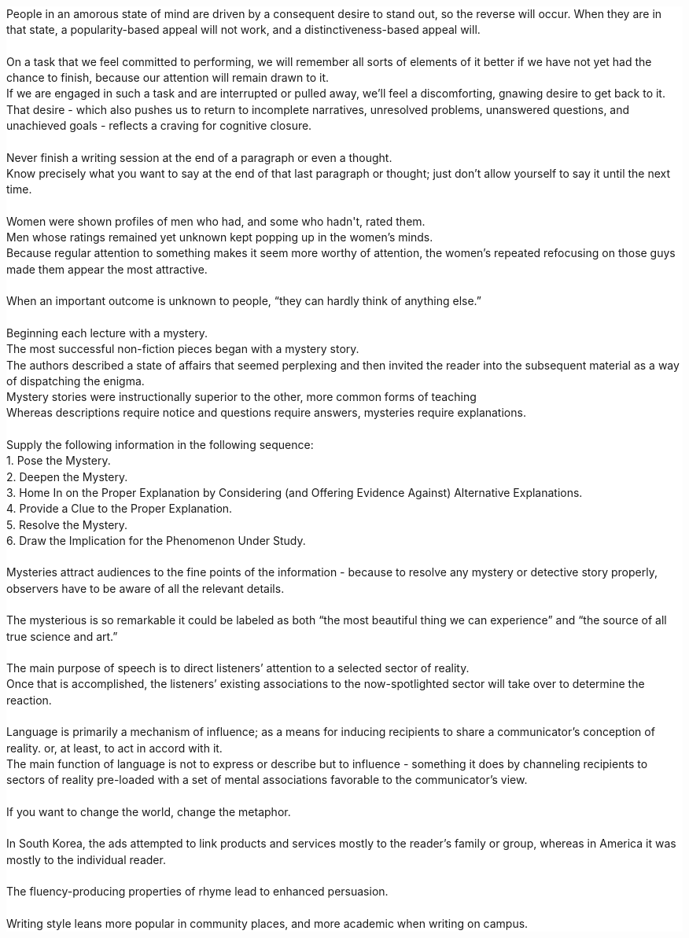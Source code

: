 People in an amorous state of mind are driven by a consequent desire to stand out, so the reverse will occur. When they are in that state, a popularity-based appeal will not work, and a distinctiveness-based appeal will.<br>
<br>
On a task that we feel committed to performing, we will remember all sorts of elements of it better if we have not yet had the chance to finish, because our attention will remain drawn to it.<br>
If we are engaged in such a task and are interrupted or pulled away, we’ll feel a discomforting, gnawing desire to get back to it.<br>
That desire - which also pushes us to return to incomplete narratives, unresolved problems, unanswered questions, and unachieved goals - reflects a craving for cognitive closure.<br>
<br>
Never finish a writing session at the end of a paragraph or even a thought.<br>
Know precisely what you want to say at the end of that last paragraph or thought; just don’t allow yourself to say it until the next time.<br>
<br>
Women were shown profiles of men who had, and some who hadn't, rated them.<br>
Men whose ratings remained yet unknown kept popping up in the women’s minds.<br>
Because regular attention to something makes it seem more worthy of attention, the women’s repeated refocusing on those guys made them appear the most attractive.<br>
<br>
When an important outcome is unknown to people, “they can hardly think of anything else.”<br>
<br>
Beginning each lecture with a mystery.<br>
The most successful non-fiction pieces began with a mystery story.<br>
The authors described a state of affairs that seemed perplexing and then invited the reader into the subsequent material as a way of dispatching the enigma.<br>
Mystery stories were instructionally superior to the other, more common forms of teaching<br>
Whereas descriptions require notice and questions require answers, mysteries require explanations.<br>
<br>
Supply the following information in the following sequence:<br>
1.&nbsp;Pose the Mystery.<br>
2.&nbsp;Deepen the Mystery.<br>
3.&nbsp;Home In on the Proper Explanation by Considering (and Offering Evidence Against) Alternative Explanations. <br>
4.&nbsp;Provide a Clue to the Proper Explanation.<br>
5.&nbsp;Resolve the Mystery.<br>
6.&nbsp;Draw the Implication for the Phenomenon Under Study.<br>
<br>
Mysteries attract audiences to the fine points of the information - because to resolve any mystery or detective story properly, observers have to be aware of all the relevant details.<br>
<br>
The mysterious is so remarkable it could be labeled as both “the most beautiful thing we can experience” and “the source of all true science and art.”<br>
<br>
The main purpose of speech is to direct listeners’ attention to a selected sector of reality.<br>
Once that is accomplished, the listeners’ existing associations to the now-spotlighted sector will take over to determine the reaction.<br>
<br>
Language is primarily a mechanism of influence; as a means for inducing recipients to share a communicator’s conception of reality.  or, at least, to act in accord with it.<br>
The main function of language is not to express or describe but to influence - something it does by channeling recipients to sectors of reality pre-loaded with a set of mental associations favorable to the communicator’s view.<br>
<br>
If you want to change the world, change the metaphor.<br>
<br>
In South Korea, the ads attempted to link products and services mostly to the reader’s family or group, whereas in America it was mostly to the individual reader.<br>
<br>
The fluency-producing properties of rhyme lead to enhanced persuasion.<br>
<br>
Writing style leans more popular in community places, and more academic when writing on campus.<br>